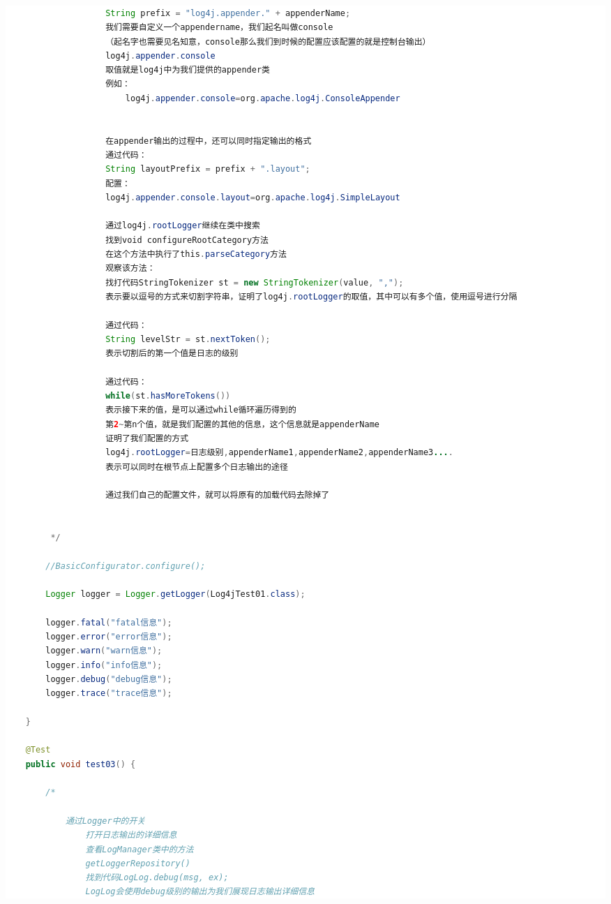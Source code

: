 ```java
                    String prefix = "log4j.appender." + appenderName;
                    我们需要自定义一个appendername，我们起名叫做console
                    （起名字也需要见名知意，console那么我们到时候的配置应该配置的就是控制台输出）
                    log4j.appender.console
                    取值就是log4j中为我们提供的appender类
                    例如：
                        log4j.appender.console=org.apache.log4j.ConsoleAppender


                    在appender输出的过程中，还可以同时指定输出的格式
                    通过代码：
                    String layoutPrefix = prefix + ".layout";
                    配置：
                    log4j.appender.console.layout=org.apache.log4j.SimpleLayout

                    通过log4j.rootLogger继续在类中搜索
                    找到void configureRootCategory方法
                    在这个方法中执行了this.parseCategory方法
                    观察该方法：
                    找打代码StringTokenizer st = new StringTokenizer(value, ",");
                    表示要以逗号的方式来切割字符串，证明了log4j.rootLogger的取值，其中可以有多个值，使用逗号进行分隔

                    通过代码：
                    String levelStr = st.nextToken();
                    表示切割后的第一个值是日志的级别

                    通过代码：
                    while(st.hasMoreTokens())
                    表示接下来的值，是可以通过while循环遍历得到的
                    第2~第n个值，就是我们配置的其他的信息，这个信息就是appenderName
                    证明了我们配置的方式
                    log4j.rootLogger=日志级别,appenderName1,appenderName2,appenderName3....
                    表示可以同时在根节点上配置多个日志输出的途径

                    通过我们自己的配置文件，就可以将原有的加载代码去除掉了


         */

        //BasicConfigurator.configure();

        Logger logger = Logger.getLogger(Log4jTest01.class);

        logger.fatal("fatal信息");
        logger.error("error信息");
        logger.warn("warn信息");
        logger.info("info信息");
        logger.debug("debug信息");
        logger.trace("trace信息");

    }

    @Test
    public void test03() {

        /*

            通过Logger中的开关
                打开日志输出的详细信息
                查看LogManager类中的方法
                getLoggerRepository()
                找到代码LogLog.debug(msg, ex);
                LogLog会使用debug级别的输出为我们展现日志输出详细信息
```